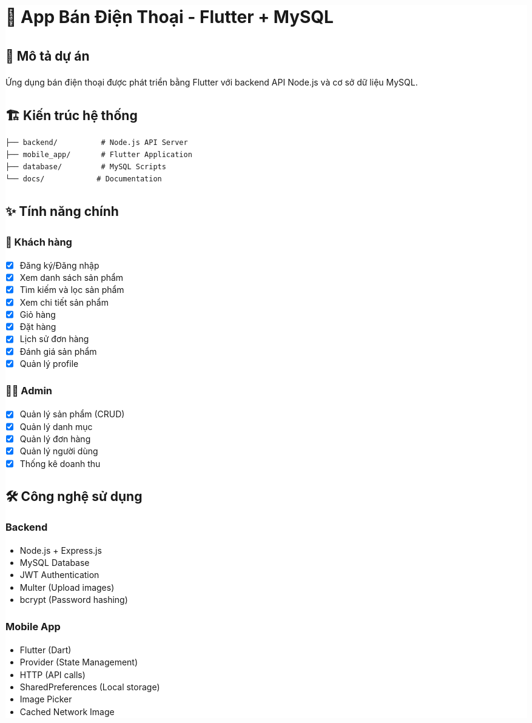 # 📱 App Bán Điện Thoại - Flutter + MySQL

## 🎯 Mô tả dự án
Ứng dụng bán điện thoại được phát triển bằng Flutter với backend API Node.js và cơ sở dữ liệu MySQL.

## 🏗️ Kiến trúc hệ thống
```
├── backend/          # Node.js API Server
├── mobile_app/       # Flutter Application
├── database/         # MySQL Scripts
└── docs/            # Documentation
```

## ✨ Tính năng chính

### 👤 Khách hàng
- [x] Đăng ký/Đăng nhập
- [x] Xem danh sách sản phẩm
- [x] Tìm kiếm và lọc sản phẩm
- [x] Xem chi tiết sản phẩm
- [x] Giỏ hàng
- [x] Đặt hàng
- [x] Lịch sử đơn hàng
- [x] Đánh giá sản phẩm
- [x] Quản lý profile

### 👨‍💼 Admin
- [x] Quản lý sản phẩm (CRUD)
- [x] Quản lý danh mục
- [x] Quản lý đơn hàng
- [x] Quản lý người dùng
- [x] Thống kê doanh thu

## 🛠️ Công nghệ sử dụng

### Backend
- Node.js + Express.js
- MySQL Database
- JWT Authentication
- Multer (Upload images)
- bcrypt (Password hashing)

### Mobile App
- Flutter (Dart)
- Provider (State Management)
- HTTP (API calls)
- SharedPreferences (Local storage)
- Image Picker
- Cached Network Image
